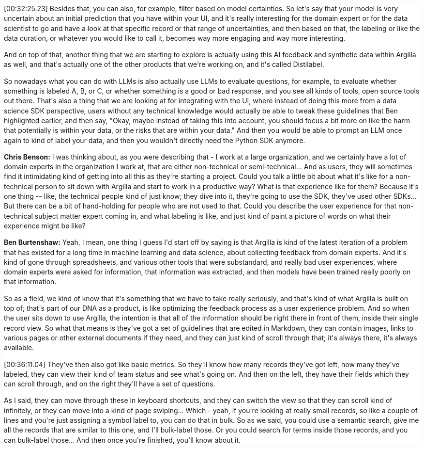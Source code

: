\[00:32:25.23\] Besides that, you can also, for example, filter based on model certainties. So let's say that your model is very uncertain about an initial prediction that you have within your UI, and it's really interesting for the domain expert or for the data scientist to go and have a look at that specific record or that range of uncertainties, and then based on that, the labeling or like the data curation, or whatever you would like to call it, becomes way more engaging and way more interesting.

And on top of that, another thing that we are starting to explore is actually using this AI feedback and synthetic data within Argilla as well, and that's actually one of the other products that we're working on, and it's called Distilabel.

So nowadays what you can do with LLMs is also actually use LLMs to evaluate questions, for example, to evaluate whether something is labeled A, B, or C, or whether something is a good or bad response, and you see all kinds of tools, open source tools out there. That's also a thing that we are looking at for integrating with the UI, where instead of doing this more from a data science SDK perspective, users without any technical knowledge would actually be able to tweak these guidelines that Ben highlighted earlier, and then say, "Okay, maybe instead of taking this into account, you should focus a bit more on like the harm that potentially is within your data, or the risks that are within your data." And then you would be able to prompt an LLM once again to kind of label your data, and then you wouldn't directly need the Python SDK anymore.

**Chris Benson:** I was thinking about, as you were describing that - I work at a large organization, and we certainly have a lot of domain experts in the organization I work at, that are either non-technical or semi-technical... And as users, they will sometimes find it intimidating kind of getting into all this as they're starting a project. Could you talk a little bit about what it's like for a non-technical person to sit down with Argilla and start to work in a productive way? What is that experience like for them? Because it's one thing -- like, the technical people kind of just know; they dive into it, they're going to use the SDK, they've used other SDKs... But there can be a bit of hand-holding for people who are not used to that. Could you describe the user experience for that non-technical subject matter expert coming in, and what labeling is like, and just kind of paint a picture of words on what their experience might be like?

**Ben Burtenshaw:** Yeah, I mean, one thing I guess I'd start off by saying is that Argilla is kind of the latest iteration of a problem that has existed for a long time in machine learning and data science, about collecting feedback from domain experts. And it's kind of gone through spreadsheets, and various other tools that were substandard, and really bad user experiences, where domain experts were asked for information, that information was extracted, and then models have been trained really poorly on that information.

So as a field, we kind of know that it's something that we have to take really seriously, and that's kind of what Argilla is built on top of; that's part of our DNA as a product, is like optimizing the feedback process as a user experience problem. And so when the user sits down to use Argilla, the intention is that all of the information should be right there in front of them, inside their single record view. So what that means is they've got a set of guidelines that are edited in Markdown, they can contain images, links to various pages or other external documents if they need, and they can just kind of scroll through that; it's always there, it's always available.

\[00:36:11.04\] They've then also got like basic metrics. So they'll know how many records they've got left, how many they've labeled, they can view their kind of team status and see what's going on. And then on the left, they have their fields which they can scroll through, and on the right they'll have a set of questions.

As I said, they can move through these in keyboard shortcuts, and they can switch the view so that they can scroll kind of infinitely, or they can move into a kind of page swiping... Which - yeah, if you're looking at really small records, so like a couple of lines and you're just assigning a symbol label to, you can do that in bulk. So as we said, you could use a semantic search, give me all the records that are similar to this one, and I'll bulk-label those. Or you could search for terms inside those records, and you can bulk-label those... And then once you're finished, you'll know about it.
